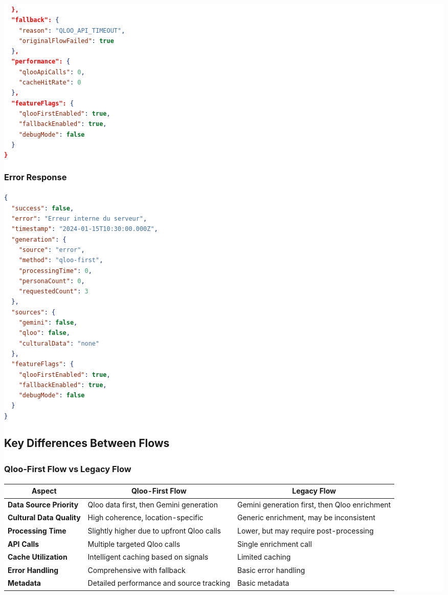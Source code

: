 ```json
  },
  "fallback": {
    "reason": "QLOO_API_TIMEOUT",
    "originalFlowFailed": true
  },
  "performance": {
    "qlooApiCalls": 0,
    "cacheHitRate": 0
  },
  "featureFlags": {
    "qlooFirstEnabled": true,
    "fallbackEnabled": true,
    "debugMode": false
  }
}
```

### Error Response

```json
{
  "success": false,
  "error": "Erreur interne du serveur",
  "timestamp": "2024-01-15T10:30:00.000Z",
  "generation": {
    "source": "error",
    "method": "qloo-first",
    "processingTime": 0,
    "personaCount": 0,
    "requestedCount": 3
  },
  "sources": {
    "gemini": false,
    "qloo": false,
    "culturalData": "none"
  },
  "featureFlags": {
    "qlooFirstEnabled": true,
    "fallbackEnabled": true,
    "debugMode": false
  }
}
```

## Key Differences Between Flows

### Qloo-First Flow vs Legacy Flow

| Aspect | Qloo-First Flow | Legacy Flow |
|--------|----------------|-------------|
| **Data Source Priority** | Qloo data first, then Gemini generation | Gemini generation first, then Qloo enrichment |
| **Cultural Data Quality** | High coherence, location-specific | Generic enrichment, may be inconsistent |
| **Processing Time** | Slightly higher due to upfront Qloo calls | Lower, but may require post-processing |
| **API Calls** | Multiple targeted Qloo calls | Single enrichment call |
| **Cache Utilization** | Intelligent caching based on signals | Limited caching |
| **Error Handling** | Comprehensive with fallback | Basic error handling |
| **Metadata** | Detailed performance and source tracking | Basic metadata |
